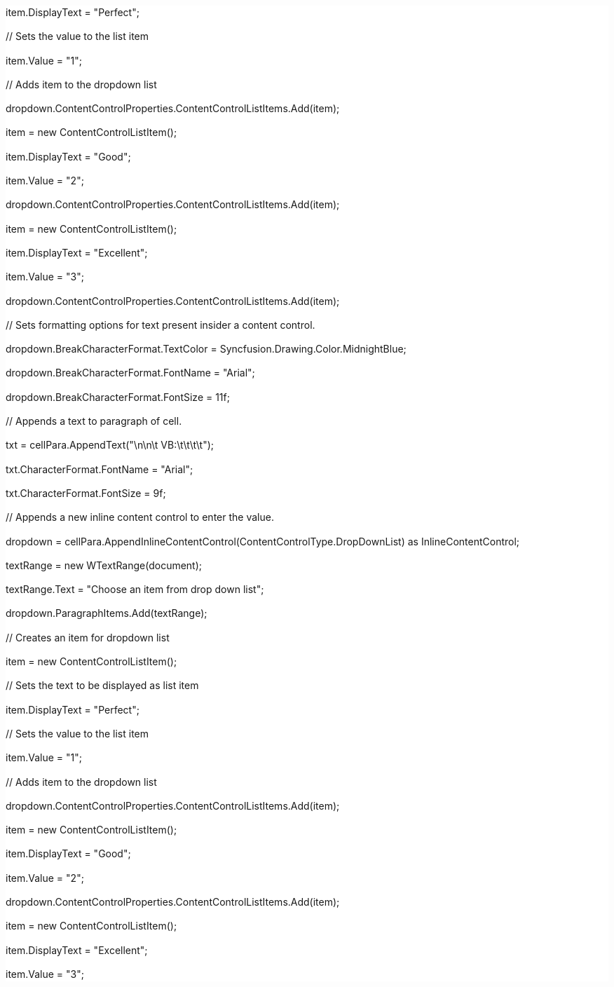 item.DisplayText = "Perfect";

// Sets the value to the list item

item.Value = "1";

// Adds item to the dropdown list

dropdown.ContentControlProperties.ContentControlListItems.Add(item);

item = new ContentControlListItem();

item.DisplayText = "Good";

item.Value = "2";

dropdown.ContentControlProperties.ContentControlListItems.Add(item);

item = new ContentControlListItem();

item.DisplayText = "Excellent";

item.Value = "3";

dropdown.ContentControlProperties.ContentControlListItems.Add(item);

// Sets formatting options for text present insider a content control.

dropdown.BreakCharacterFormat.TextColor = Syncfusion.Drawing.Color.MidnightBlue;

dropdown.BreakCharacterFormat.FontName = "Arial";

dropdown.BreakCharacterFormat.FontSize = 11f;

// Appends a text to paragraph of cell.

txt = cellPara.AppendText("\n\n\t VB:\t\t\t\t");

txt.CharacterFormat.FontName = "Arial";

txt.CharacterFormat.FontSize = 9f;

// Appends a new inline content control to enter the value.

dropdown = cellPara.AppendInlineContentControl(ContentControlType.DropDownList) as InlineContentControl;

textRange = new WTextRange(document);

textRange.Text = "Choose an item from drop down list";

dropdown.ParagraphItems.Add(textRange);

// Creates an item for dropdown list

item = new ContentControlListItem();

// Sets the text to be displayed as list item

item.DisplayText = "Perfect";

// Sets the value to the list item

item.Value = "1";

// Adds item to the dropdown list

dropdown.ContentControlProperties.ContentControlListItems.Add(item);

item = new ContentControlListItem();

item.DisplayText = "Good";

item.Value = "2";

dropdown.ContentControlProperties.ContentControlListItems.Add(item);

item = new ContentControlListItem();

item.DisplayText = "Excellent";

item.Value = "3";